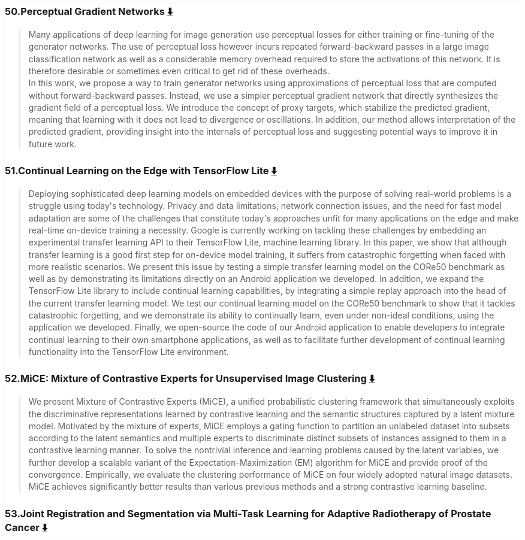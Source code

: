 ### 50.Perceptual Gradient Networks  [ :arrow_down: ](https://arxiv.org/pdf/2105.01957.pdf)
>  Many applications of deep learning for image generation use perceptual losses for either training or fine-tuning of the generator networks. The use of perceptual loss however incurs repeated forward-backward passes in a large image classification network as well as a considerable memory overhead required to store the activations of this network. It is therefore desirable or sometimes even critical to get rid of these overheads. <br>In this work, we propose a way to train generator networks using approximations of perceptual loss that are computed without forward-backward passes. Instead, we use a simpler perceptual gradient network that directly synthesizes the gradient field of a perceptual loss. We introduce the concept of proxy targets, which stabilize the predicted gradient, meaning that learning with it does not lead to divergence or oscillations. In addition, our method allows interpretation of the predicted gradient, providing insight into the internals of perceptual loss and suggesting potential ways to improve it in future work.      
### 51.Continual Learning on the Edge with TensorFlow Lite  [ :arrow_down: ](https://arxiv.org/pdf/2105.01946.pdf)
>  Deploying sophisticated deep learning models on embedded devices with the purpose of solving real-world problems is a struggle using today's technology. Privacy and data limitations, network connection issues, and the need for fast model adaptation are some of the challenges that constitute today's approaches unfit for many applications on the edge and make real-time on-device training a necessity. Google is currently working on tackling these challenges by embedding an experimental transfer learning API to their TensorFlow Lite, machine learning library. In this paper, we show that although transfer learning is a good first step for on-device model training, it suffers from catastrophic forgetting when faced with more realistic scenarios. We present this issue by testing a simple transfer learning model on the CORe50 benchmark as well as by demonstrating its limitations directly on an Android application we developed. In addition, we expand the TensorFlow Lite library to include continual learning capabilities, by integrating a simple replay approach into the head of the current transfer learning model. We test our continual learning model on the CORe50 benchmark to show that it tackles catastrophic forgetting, and we demonstrate its ability to continually learn, even under non-ideal conditions, using the application we developed. Finally, we open-source the code of our Android application to enable developers to integrate continual learning to their own smartphone applications, as well as to facilitate further development of continual learning functionality into the TensorFlow Lite environment.      
### 52.MiCE: Mixture of Contrastive Experts for Unsupervised Image Clustering  [ :arrow_down: ](https://arxiv.org/pdf/2105.01899.pdf)
>  We present Mixture of Contrastive Experts (MiCE), a unified probabilistic clustering framework that simultaneously exploits the discriminative representations learned by contrastive learning and the semantic structures captured by a latent mixture model. Motivated by the mixture of experts, MiCE employs a gating function to partition an unlabeled dataset into subsets according to the latent semantics and multiple experts to discriminate distinct subsets of instances assigned to them in a contrastive learning manner. To solve the nontrivial inference and learning problems caused by the latent variables, we further develop a scalable variant of the Expectation-Maximization (EM) algorithm for MiCE and provide proof of the convergence. Empirically, we evaluate the clustering performance of MiCE on four widely adopted natural image datasets. MiCE achieves significantly better results than various previous methods and a strong contrastive learning baseline.      
### 53.Joint Registration and Segmentation via Multi-Task Learning for Adaptive Radiotherapy of Prostate Cancer  [ :arrow_down: ](https://arxiv.org/pdf/2105.01844.pdf)